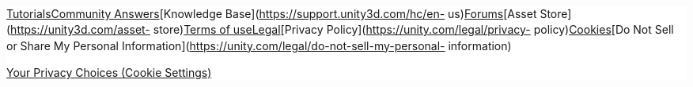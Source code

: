[Tutorials](https://learn.unity.com/)[Community
Answers](https://answers.unity3d.com)[Knowledge
Base](https://support.unity3d.com/hc/en-
us)[Forums](https://forum.unity3d.com)[Asset Store](https://unity3d.com/asset-
store)[Terms of
use](https://docs.unity3d.com/Manual/TermsOfUse.html)[Legal](https://unity.com/legal)[Privacy
Policy](https://unity.com/legal/privacy-
policy)[Cookies](https://unity.com/legal/cookie-policy)[Do Not Sell or Share
My Personal Information](https://unity.com/legal/do-not-sell-my-personal-
information)

[Your Privacy Choices (Cookie Settings)](javascript:void\(0\);)

